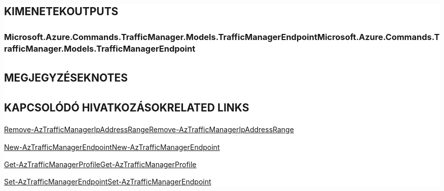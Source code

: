 ## <span data-ttu-id="8f5a9-142">KIMENETEK</span><span class="sxs-lookup"><span data-stu-id="8f5a9-142">OUTPUTS</span></span>

### <span data-ttu-id="8f5a9-143">Microsoft.Azure.Commands.TrafficManager.Models.TrafficManagerEndpoint</span><span class="sxs-lookup"><span data-stu-id="8f5a9-143">Microsoft.Azure.Commands.TrafficManager.Models.TrafficManagerEndpoint</span></span>

## <span data-ttu-id="8f5a9-144">MEGJEGYZÉSEK</span><span class="sxs-lookup"><span data-stu-id="8f5a9-144">NOTES</span></span>

## <span data-ttu-id="8f5a9-145">KAPCSOLÓDÓ HIVATKOZÁSOK</span><span class="sxs-lookup"><span data-stu-id="8f5a9-145">RELATED LINKS</span></span>

[<span data-ttu-id="8f5a9-146">Remove-AzTrafficManagerIpAddressRange</span><span class="sxs-lookup"><span data-stu-id="8f5a9-146">Remove-AzTrafficManagerIpAddressRange</span></span>](./Remove-AzTrafficManagerIpAddressRange.md)

[<span data-ttu-id="8f5a9-147">New-AzTrafficManagerEndpoint</span><span class="sxs-lookup"><span data-stu-id="8f5a9-147">New-AzTrafficManagerEndpoint</span></span>](./New-AzTrafficManagerEndpoint.md)

[<span data-ttu-id="8f5a9-148">Get-AzTrafficManagerProfile</span><span class="sxs-lookup"><span data-stu-id="8f5a9-148">Get-AzTrafficManagerProfile</span></span>](./Get-AzTrafficManagerEndpoint.md)

[<span data-ttu-id="8f5a9-149">Set-AzTrafficManagerEndpoint</span><span class="sxs-lookup"><span data-stu-id="8f5a9-149">Set-AzTrafficManagerEndpoint</span></span>](./Set-AzTrafficManagerEndpoint.md)
